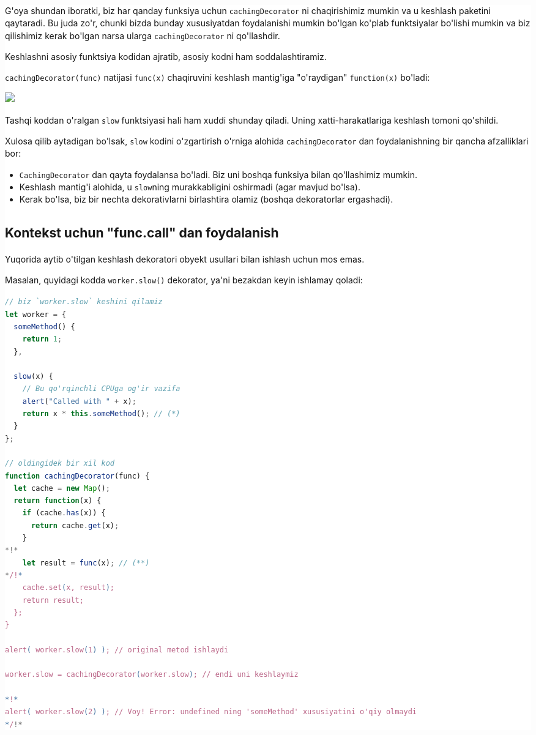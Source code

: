 G'oya shundan iboratki, biz har qanday funksiya uchun `cachingDecorator` ni chaqirishimiz mumkin va u keshlash paketini qaytaradi. Bu juda zo'r, chunki bizda bunday xususiyatdan foydalanishi mumkin bo'lgan ko'plab funktsiyalar bo'lishi mumkin va biz qilishimiz kerak bo'lgan narsa ularga `cachingDecorator` ni qo'llashdir.

Keshlashni asosiy funktsiya kodidan ajratib, asosiy kodni ham soddalashtiramiz.

`cachingDecorator(func)` natijasi `func(x)` chaqiruvini keshlash mantig'iga "o'raydigan" `function(x)` bo'ladi:

![](decorator-makecaching-wrapper.svg)

Tashqi koddan o'ralgan `slow` funktsiyasi hali ham xuddi shunday qiladi. Uning xatti-harakatlariga keshlash tomoni qo'shildi.

Xulosa qilib aytadigan bo'lsak, `slow` kodini o'zgartirish o'rniga alohida `cachingDecorator` dan foydalanishning bir qancha afzalliklari bor:

- `CachingDecorator` dan qayta foydalansa bo'ladi. Biz uni boshqa funksiya bilan qo'llashimiz mumkin.
- Keshlash mantig'i alohida, u `slow`ning murakkabligini oshirmadi (agar mavjud bo'lsa).
- Kerak bo'lsa, biz bir nechta dekorativlarni birlashtira olamiz (boshqa dekoratorlar ergashadi).

## Kontekst uchun "func.call" dan foydalanish

Yuqorida aytib o'tilgan keshlash dekoratori obyekt usullari bilan ishlash uchun mos emas.

Masalan, quyidagi kodda `worker.slow()` dekorator, ya'ni bezakdan keyin ishlamay qoladi:

```js run
// biz `worker.slow` keshini qilamiz
let worker = {
  someMethod() {
    return 1;
  },

  slow(x) {
    // Bu qo'rqinchli CPUga og'ir vazifa
    alert("Called with " + x);
    return x * this.someMethod(); // (*)
  }
};

// oldingidek bir xil kod
function cachingDecorator(func) {
  let cache = new Map();
  return function(x) {
    if (cache.has(x)) {
      return cache.get(x);
    }
*!*
    let result = func(x); // (**)
*/!*
    cache.set(x, result);
    return result;
  };
}

alert( worker.slow(1) ); // original metod ishlaydi

worker.slow = cachingDecorator(worker.slow); // endi uni keshlaymiz

*!*
alert( worker.slow(2) ); // Voy! Error: undefined ning 'someMethod' xususiyatini o'qiy olmaydi
*/!*
```
